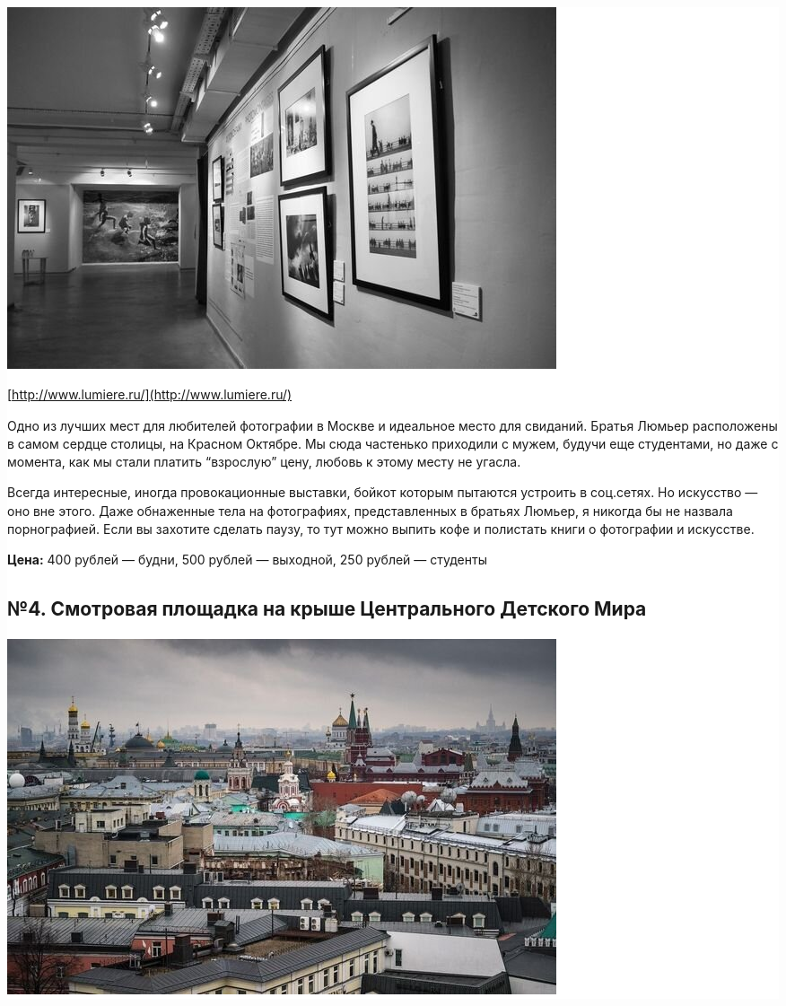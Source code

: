 ![Центр фотографии имени братьев Люмьер](images/p9110018_612.jpg)

[http://www.lumiere.ru/](http://www.lumiere.ru/)

Одно из лучших мест для любителей фотографии в Москве и идеальное место для свиданий. Братья Люмьер расположены в самом сердце столицы, на Красном Октябре. Мы сюда частенько приходили с мужем, будучи еще студентами, но даже с момента, как мы стали платить “взрослую” цену, любовь к этому месту не угасла.

Всегда интересные, иногда провокационные выставки, бойкот которым пытаются устроить в соц.сетях. Но искусство — оно вне этого. Даже обнаженные тела на фотографиях, представленных в братьях Люмьер, я никогда бы не назвала порнографией. Если вы захотите сделать паузу, то тут можно выпить кофе и полистать книги о фотографии и искусстве.

**Цена:** 400 рублей — будни, 500 рублей — выходной, 250 рублей — студенты

## №4. Смотровая площадка на крыше Центрального Детского Мира

![Смотровая площадка на крыше Центрального Детского Мира](images/smotrovaya_ploshchadka_na_kryshe_detskogo_mira_3_612.jpg)

